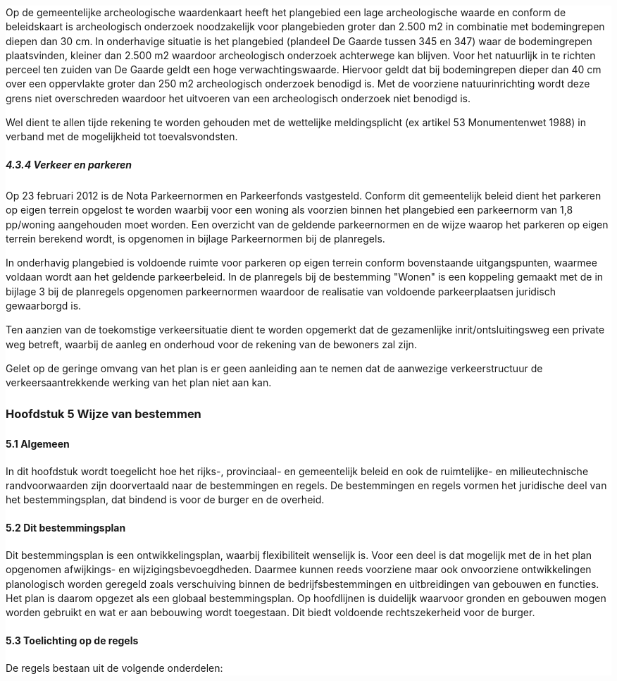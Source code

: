 Op de gemeentelijke archeologische waardenkaart heeft het plangebied een lage archeologische waarde en conform de beleidskaart is archeologisch onderzoek noodzakelijk voor plangebieden groter dan 2\.500 m2 in combinatie met bodemingrepen diepen dan 30 cm. In onderhavige situatie is het plangebied (plandeel De Gaarde tussen 345 en 347\) waar de bodemingrepen plaatsvinden, kleiner dan 2\.500 m2 waardoor archeologisch onderzoek achterwege kan blijven. Voor het natuurlijk in te richten perceel ten zuiden van De Gaarde geldt een hoge verwachtingswaarde. Hiervoor geldt dat bij bodemingrepen dieper dan 40 cm over een oppervlakte groter dan 250 m2 archeologisch onderzoek benodigd is. Met de voorziene natuurinrichting wordt deze grens niet overschreden waardoor het uitvoeren van een archeologisch onderzoek niet benodigd is.

Wel dient te allen tijde rekening te worden gehouden met de wettelijke meldingsplicht (ex artikel 53 Monumentenwet 1988\) in verband met de mogelijkheid tot toevalsvondsten.

##### 4\.3\.4 Verkeer en parkeren

Op 23 februari 2012 is de Nota Parkeernormen en Parkeerfonds vastgesteld. Conform dit gemeentelijk beleid dient het parkeren op eigen terrein opgelost te worden waarbij voor een woning als voorzien binnen het plangebied een parkeernorm van 1,8 pp/woning aangehouden moet worden. Een overzicht van de geldende parkeernormen en de wijze waarop het parkeren op eigen terrein berekend wordt, is opgenomen in bijlage Parkeernormen bij de planregels.

In onderhavig plangebied is voldoende ruimte voor parkeren op eigen terrein conform bovenstaande uitgangspunten, waarmee voldaan wordt aan het geldende parkeerbeleid. In de planregels bij de bestemming "Wonen" is een koppeling gemaakt met de in bijlage 3 bij de planregels opgenomen parkeernormen waardoor de realisatie van voldoende parkeerplaatsen juridisch gewaarborgd is.

Ten aanzien van de toekomstige verkeersituatie dient te worden opgemerkt dat de gezamenlijke inrit/ontsluitingsweg een private weg betreft, waarbij de aanleg en onderhoud voor de rekening van de bewoners zal zijn.

Gelet op de geringe omvang van het plan is er geen aanleiding aan te nemen dat de aanwezige verkeerstructuur de verkeersaantrekkende werking van het plan niet aan kan.

### Hoofdstuk 5 Wijze van bestemmen

#### 5\.1 Algemeen

In dit hoofdstuk wordt toegelicht hoe het rijks\-, provinciaal\- en gemeentelijk beleid en ook de ruimtelijke\- en milieutechnische randvoorwaarden zijn doorvertaald naar de bestemmingen en regels. De bestemmingen en regels vormen het juridische deel van het bestemmingsplan, dat bindend is voor de burger en de overheid.

#### 5\.2 Dit bestemmingsplan

Dit bestemmingsplan is een ontwikkelingsplan, waarbij flexibiliteit wenselijk is. Voor een deel is dat mogelijk met de in het plan opgenomen afwijkings\- en wijzigingsbevoegdheden. Daarmee kunnen reeds voorziene maar ook onvoorziene ontwikkelingen planologisch worden geregeld zoals verschuiving binnen de bedrijfsbestemmingen en uitbreidingen van gebouwen en functies. Het plan is daarom opgezet als een globaal bestemmingsplan. Op hoofdlijnen is duidelijk waarvoor gronden en gebouwen mogen worden gebruikt en wat er aan bebouwing wordt toegestaan. Dit biedt voldoende rechtszekerheid voor de burger.

#### 5\.3 Toelichting op de regels

De regels bestaan uit de volgende onderdelen:
